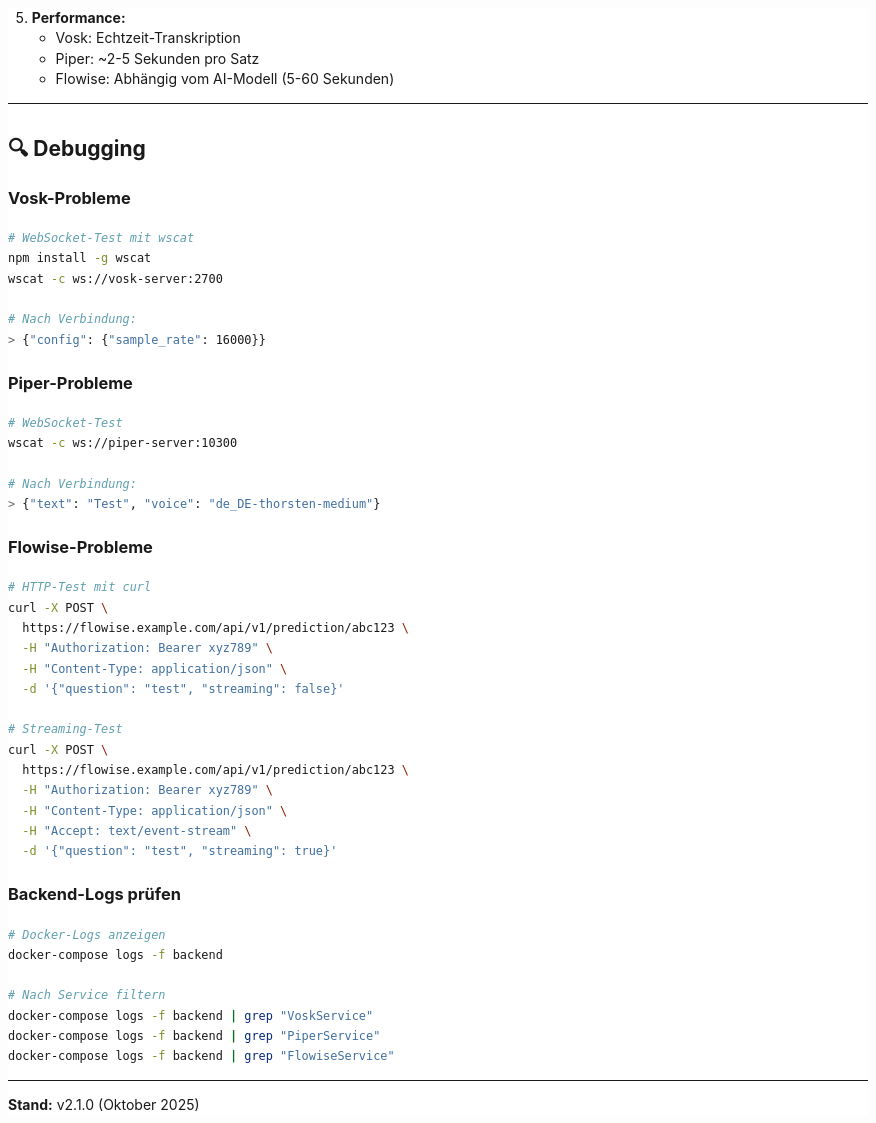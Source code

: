 5. **Performance:**
   - Vosk: Echtzeit-Transkription
   - Piper: ~2-5 Sekunden pro Satz
   - Flowise: Abhängig vom AI-Modell (5-60 Sekunden)

---

## 🔍 Debugging

### Vosk-Probleme

```bash
# WebSocket-Test mit wscat
npm install -g wscat
wscat -c ws://vosk-server:2700

# Nach Verbindung:
> {"config": {"sample_rate": 16000}}
```

### Piper-Probleme

```bash
# WebSocket-Test
wscat -c ws://piper-server:10300

# Nach Verbindung:
> {"text": "Test", "voice": "de_DE-thorsten-medium"}
```

### Flowise-Probleme

```bash
# HTTP-Test mit curl
curl -X POST \
  https://flowise.example.com/api/v1/prediction/abc123 \
  -H "Authorization: Bearer xyz789" \
  -H "Content-Type: application/json" \
  -d '{"question": "test", "streaming": false}'

# Streaming-Test
curl -X POST \
  https://flowise.example.com/api/v1/prediction/abc123 \
  -H "Authorization: Bearer xyz789" \
  -H "Content-Type: application/json" \
  -H "Accept: text/event-stream" \
  -d '{"question": "test", "streaming": true}'
```

### Backend-Logs prüfen

```bash
# Docker-Logs anzeigen
docker-compose logs -f backend

# Nach Service filtern
docker-compose logs -f backend | grep "VoskService"
docker-compose logs -f backend | grep "PiperService"
docker-compose logs -f backend | grep "FlowiseService"
```

---

**Stand:** v2.1.0 (Oktober 2025)

